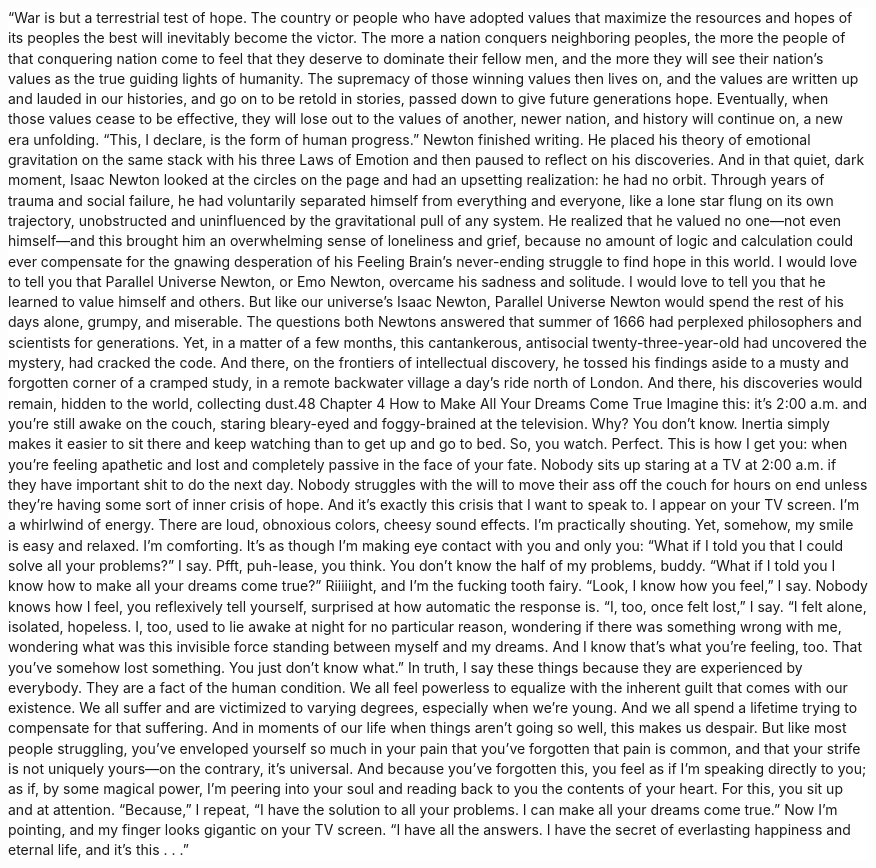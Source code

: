 “War is but a terrestrial test of hope. The country or people who have adopted values that maximize the resources and hopes of its peoples the best will inevitably become the victor. The more a nation conquers neighboring peoples, the more the people of that conquering nation come to feel that they deserve to dominate their fellow men, and the more they will see their nation’s values as the true guiding lights of humanity. The supremacy of those winning values then lives on, and the values are written up and lauded in our histories, and go on to be retold in stories, passed down to give future generations hope. Eventually, when those values cease to be effective, they will lose out to the values of another, newer nation, and history will continue on, a new era unfolding.
“This, I declare, is the form of human progress.”
Newton finished writing. He placed his theory of emotional gravitation on the same stack with his three Laws of Emotion and then paused to reflect on his discoveries.
And in that quiet, dark moment, Isaac Newton looked at the circles on the page and had an upsetting realization: he had no orbit. Through years of trauma and social failure, he had voluntarily separated himself from everything and everyone, like a lone star flung on its own trajectory, unobstructed and uninfluenced by the gravitational pull of any system.
He realized that he valued no one—not even himself—and this brought him an overwhelming sense of loneliness and grief, because no amount of logic and calculation could ever compensate for the gnawing desperation of his Feeling Brain’s never-ending struggle to find hope in this world.
I would love to tell you that Parallel Universe Newton, or Emo Newton, overcame his sadness and solitude. I would love to tell you that he learned to value himself and others. But like our universe’s Isaac Newton, Parallel Universe Newton would spend the rest of his days alone, grumpy, and miserable.
The questions both Newtons answered that summer of 1666 had perplexed philosophers and scientists for generations. Yet, in a matter of a few months, this cantankerous, antisocial twenty-three-year-old had uncovered the mystery, had cracked the code. And there, on the frontiers of intellectual discovery, he tossed his findings aside to a musty and forgotten corner of a cramped study, in a remote backwater village a day’s ride north of London.
And there, his discoveries would remain, hidden to the world, collecting dust.48
Chapter 4
How to Make All Your Dreams Come True
Imagine this: it’s 2:00 a.m. and you’re still awake on the couch, staring bleary-eyed and foggy-brained at the television. Why? You don’t know. Inertia simply makes it easier to sit there and keep watching than to get up and go to bed. So, you watch.
Perfect. This is how I get you: when you’re feeling apathetic and lost and completely passive in the face of your fate. Nobody sits up staring at a TV at 2:00 a.m. if they have important shit to do the next day. Nobody struggles with the will to move their ass off the couch for hours on end unless they’re having some sort of inner crisis of hope. And it’s exactly this crisis that I want to speak to.
I appear on your TV screen. I’m a whirlwind of energy. There are loud, obnoxious colors, cheesy sound effects. I’m practically shouting. Yet, somehow, my smile is easy and relaxed. I’m comforting. It’s as though I’m making eye contact with you and only you:
“What if I told you that I could solve all your problems?” I say.
Pfft, puh-lease, you think. You don’t know the half of my problems, buddy.
“What if I told you I know how to make all your dreams come true?”
Riiiiight, and I’m the fucking tooth fairy.
“Look, I know how you feel,” I say.
Nobody knows how I feel, you reflexively tell yourself, surprised at how automatic the response is.
“I, too, once felt lost,” I say. “I felt alone, isolated, hopeless. I, too, used to lie awake at night for no particular reason, wondering if there was something wrong with me, wondering what was this invisible force standing between myself and my dreams. And I know that’s what you’re feeling, too. That you’ve somehow lost something. You just don’t know what.”
In truth, I say these things because they are experienced by everybody. They are a fact of the human condition. We all feel powerless to equalize with the inherent guilt that comes with our existence. We all suffer and are victimized to varying degrees, especially when we’re young. And we all spend a lifetime trying to compensate for that suffering.
And in moments of our life when things aren’t going so well, this makes us despair.
But like most people struggling, you’ve enveloped yourself so much in your pain that you’ve forgotten that pain is common, and that your strife is not uniquely yours—on the contrary, it’s universal. And because you’ve forgotten this, you feel as if I’m speaking directly to you; as if, by some magical power, I’m peering into your soul and reading back to you the contents of your heart. For this, you sit up and at attention.
“Because,” I repeat, “I have the solution to all your problems. I can make all your dreams come true.” Now I’m pointing, and my finger looks gigantic on your TV screen. “I have all the answers. I have the secret of everlasting happiness and eternal life, and it’s this . . .”